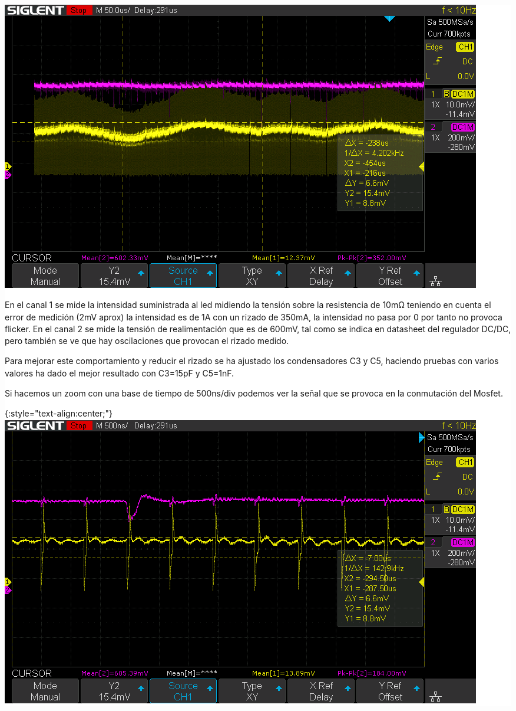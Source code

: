 ![Isense](/assets/images/2024/Switching_Led/Iout=1A.png "Isense")

En el canal 1 se mide la intensidad suministrada al led midiendo la tensión sobre la resistencia de 10mΩ teniendo en cuenta el error de medición (2mV aprox) la intensidad es de 1A con un rizado de 350mA, la intensidad no pasa por 0 por tanto no provoca flicker. En el canal 2 se mide la tensión de realimentación que es de 600mV, tal como se indica en datasheet del regulador DC/DC, pero también se ve que hay oscilaciones que provocan el rizado medido.

Para mejorar este comportamiento y reducir el rizado se ha ajustado los condensadores C3 y C5, haciendo pruebas con varios valores ha dado el mejor resultado con C3=15pF y C5=1nF.

Si hacemos un zoom con una base de tiempo de 500ns/div podemos ver la señal que se provoca en la conmutación del Mosfet.

 {:style="text-align:center;"}
![Isense_1](/assets/images/2024/Switching_Led/Iout=1A_1.png "Isense_1") 
